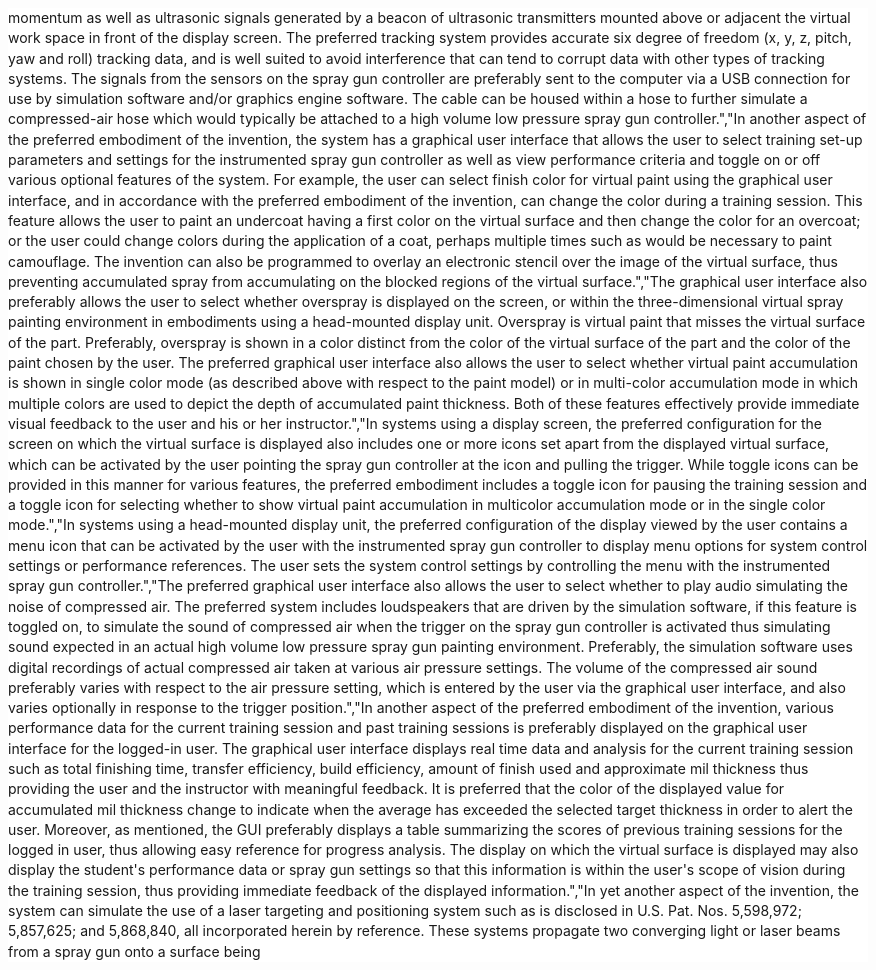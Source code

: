 momentum as well as ultrasonic signals generated by a beacon of ultrasonic transmitters mounted above or adjacent the virtual work space in front of the display screen. The preferred tracking system provides accurate six degree of freedom (x, y, z, pitch, yaw and roll) tracking data, and is well suited to avoid interference that can tend to corrupt data with other types of tracking systems. The signals from the sensors on the spray gun controller are preferably sent to the computer via a USB connection for use by simulation software and\/or graphics engine software. The cable can be housed within a hose to further simulate a compressed-air hose which would typically be attached to a high volume low pressure spray gun controller.","In another aspect of the preferred embodiment of the invention, the system has a graphical user interface that allows the user to select training set-up parameters and settings for the instrumented spray gun controller as well as view performance criteria and toggle on or off various optional features of the system. For example, the user can select finish color for virtual paint using the graphical user interface, and in accordance with the preferred embodiment of the invention, can change the color during a training session. This feature allows the user to paint an undercoat having a first color on the virtual surface and then change the color for an overcoat; or the user could change colors during the application of a coat, perhaps multiple times such as would be necessary to paint camouflage. The invention can also be programmed to overlay an electronic stencil over the image of the virtual surface, thus preventing accumulated spray from accumulating on the blocked regions of the virtual surface.","The graphical user interface also preferably allows the user to select whether overspray is displayed on the screen, or within the three-dimensional virtual spray painting environment in embodiments using a head-mounted display unit. Overspray is virtual paint that misses the virtual surface of the part. Preferably, overspray is shown in a color distinct from the color of the virtual surface of the part and the color of the paint chosen by the user. The preferred graphical user interface also allows the user to select whether virtual paint accumulation is shown in single color mode (as described above with respect to the paint model) or in multi-color accumulation mode in which multiple colors are used to depict the depth of accumulated paint thickness. Both of these features effectively provide immediate visual feedback to the user and his or her instructor.","In systems using a display screen, the preferred configuration for the screen on which the virtual surface is displayed also includes one or more icons set apart from the displayed virtual surface, which can be activated by the user pointing the spray gun controller at the icon and pulling the trigger. While toggle icons can be provided in this manner for various features, the preferred embodiment includes a toggle icon for pausing the training session and a toggle icon for selecting whether to show virtual paint accumulation in multicolor accumulation mode or in the single color mode.","In systems using a head-mounted display unit, the preferred configuration of the display viewed by the user contains a menu icon that can be activated by the user with the instrumented spray gun controller to display menu options for system control settings or performance references. The user sets the system control settings by controlling the menu with the instrumented spray gun controller.","The preferred graphical user interface also allows the user to select whether to play audio simulating the noise of compressed air. The preferred system includes loudspeakers that are driven by the simulation software, if this feature is toggled on, to simulate the sound of compressed air when the trigger on the spray gun controller is activated thus simulating sound expected in an actual high volume low pressure spray gun painting environment. Preferably, the simulation software uses digital recordings of actual compressed air taken at various air pressure settings. The volume of the compressed air sound preferably varies with respect to the air pressure setting, which is entered by the user via the graphical user interface, and also varies optionally in response to the trigger position.","In another aspect of the preferred embodiment of the invention, various performance data for the current training session and past training sessions is preferably displayed on the graphical user interface for the logged-in user. The graphical user interface displays real time data and analysis for the current training session such as total finishing time, transfer efficiency, build efficiency, amount of finish used and approximate mil thickness thus providing the user and the instructor with meaningful feedback. It is preferred that the color of the displayed value for accumulated mil thickness change to indicate when the average has exceeded the selected target thickness in order to alert the user. Moreover, as mentioned, the GUI preferably displays a table summarizing the scores of previous training sessions for the logged in user, thus allowing easy reference for progress analysis. The display on which the virtual surface is displayed may also display the student's performance data or spray gun settings so that this information is within the user's scope of vision during the training session, thus providing immediate feedback of the displayed information.","In yet another aspect of the invention, the system can simulate the use of a laser targeting and positioning system such as is disclosed in U.S. Pat. Nos. 5,598,972; 5,857,625; and 5,868,840, all incorporated herein by reference. These systems propagate two converging light or laser beams from a spray gun onto a surface being